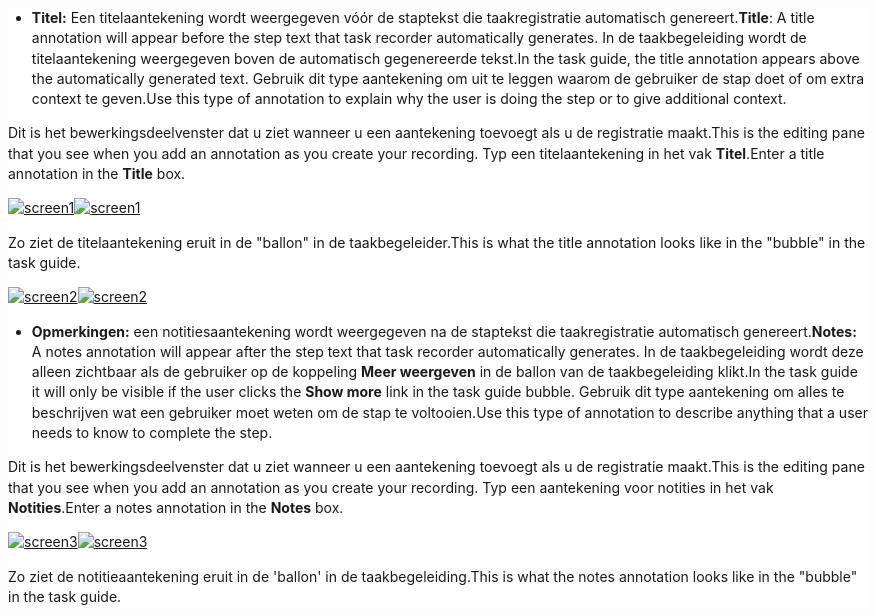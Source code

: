 -   <span data-ttu-id="3d33b-158">**Titel:** Een titelaantekening wordt weergegeven vóór de staptekst die taakregistratie automatisch genereert.</span><span class="sxs-lookup"><span data-stu-id="3d33b-158">**Title**: A title annotation will appear before the step text that task recorder automatically generates.</span></span> <span data-ttu-id="3d33b-159">In de taakbegeleiding wordt de titelaantekening weergegeven boven de automatisch gegenereerde tekst.</span><span class="sxs-lookup"><span data-stu-id="3d33b-159">In the task guide, the title annotation appears above the automatically generated text.</span></span> <span data-ttu-id="3d33b-160">Gebruik dit type aantekening om uit te leggen waarom de gebruiker de stap doet of om extra context te geven.</span><span class="sxs-lookup"><span data-stu-id="3d33b-160">Use this type of annotation to explain why the user is doing the step or to give additional context.</span></span>

<span data-ttu-id="3d33b-161">Dit is het bewerkingsdeelvenster dat u ziet wanneer u een aantekening toevoegt als u de registratie maakt.</span><span class="sxs-lookup"><span data-stu-id="3d33b-161">This is the editing pane that you see when you add an annotation as you create your recording.</span></span> <span data-ttu-id="3d33b-162">Typ een titelaantekening in het vak **Titel**.</span><span class="sxs-lookup"><span data-stu-id="3d33b-162">Enter a title annotation in the **Title** box.</span></span> 

<span data-ttu-id="3d33b-163">[![screen1](./media/screen1.png)](./media/screen1.png)</span><span class="sxs-lookup"><span data-stu-id="3d33b-163">[![screen1](./media/screen1.png)](./media/screen1.png)</span></span> 

<span data-ttu-id="3d33b-164">Zo ziet de titelaantekening eruit in de "ballon" in de taakbegeleider.</span><span class="sxs-lookup"><span data-stu-id="3d33b-164">This is what the title annotation looks like in the "bubble" in the task guide.</span></span> 

<span data-ttu-id="3d33b-165">[![screen2](./media/screen2.png)](./media/screen2.png)</span><span class="sxs-lookup"><span data-stu-id="3d33b-165">[![screen2](./media/screen2.png)](./media/screen2.png)</span></span>

-   <span data-ttu-id="3d33b-166">**Opmerkingen:** een notitiesaantekening wordt weergegeven na de staptekst die taakregistratie automatisch genereert.</span><span class="sxs-lookup"><span data-stu-id="3d33b-166">**Notes:** A notes annotation will appear after the step text that task recorder automatically generates.</span></span> <span data-ttu-id="3d33b-167">In de taakbegeleiding wordt deze alleen zichtbaar als de gebruiker op de koppeling **Meer weergeven** in de ballon van de taakbegeleiding klikt.</span><span class="sxs-lookup"><span data-stu-id="3d33b-167">In the task guide it will only be visible if the user clicks the **Show more** link in the task guide bubble.</span></span> <span data-ttu-id="3d33b-168">Gebruik dit type aantekening om alles te beschrijven wat een gebruiker moet weten om de stap te voltooien.</span><span class="sxs-lookup"><span data-stu-id="3d33b-168">Use this type of annotation to describe anything that a user needs to know to complete the step.</span></span>

<span data-ttu-id="3d33b-169">Dit is het bewerkingsdeelvenster dat u ziet wanneer u een aantekening toevoegt als u de registratie maakt.</span><span class="sxs-lookup"><span data-stu-id="3d33b-169">This is the editing pane that you see when you add an annotation as you create your recording.</span></span> <span data-ttu-id="3d33b-170">Typ een aantekening voor notities in het vak **Notities**.</span><span class="sxs-lookup"><span data-stu-id="3d33b-170">Enter a notes annotation in the **Notes** box.</span></span> 

<span data-ttu-id="3d33b-171">[![screen3](./media/screen3.png)](./media/screen3.png)</span><span class="sxs-lookup"><span data-stu-id="3d33b-171">[![screen3](./media/screen3.png)](./media/screen3.png)</span></span> 

<span data-ttu-id="3d33b-172">Zo ziet de notitieaantekening eruit in de 'ballon' in de taakbegeleiding.</span><span class="sxs-lookup"><span data-stu-id="3d33b-172">This is what the notes annotation looks like in the "bubble" in the task guide.</span></span>
